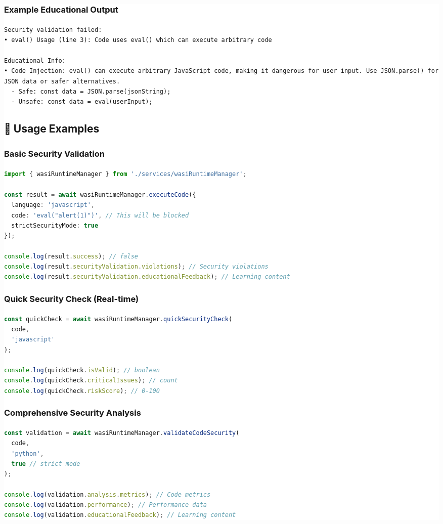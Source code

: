 ### Example Educational Output
```
Security validation failed:
• eval() Usage (line 3): Code uses eval() which can execute arbitrary code

Educational Info:
• Code Injection: eval() can execute arbitrary JavaScript code, making it dangerous for user input. Use JSON.parse() for JSON data or safer alternatives.
  - Safe: const data = JSON.parse(jsonString);
  - Unsafe: const data = eval(userInput);
```

## 🚀 Usage Examples

### Basic Security Validation
```typescript
import { wasiRuntimeManager } from './services/wasiRuntimeManager';

const result = await wasiRuntimeManager.executeCode({
  language: 'javascript',
  code: 'eval("alert(1)")', // This will be blocked
  strictSecurityMode: true
});

console.log(result.success); // false
console.log(result.securityValidation.violations); // Security violations
console.log(result.securityValidation.educationalFeedback); // Learning content
```

### Quick Security Check (Real-time)
```typescript
const quickCheck = await wasiRuntimeManager.quickSecurityCheck(
  code, 
  'javascript'
);

console.log(quickCheck.isValid); // boolean
console.log(quickCheck.criticalIssues); // count
console.log(quickCheck.riskScore); // 0-100
```

### Comprehensive Security Analysis
```typescript
const validation = await wasiRuntimeManager.validateCodeSecurity(
  code,
  'python',
  true // strict mode
);

console.log(validation.analysis.metrics); // Code metrics
console.log(validation.performance); // Performance data
console.log(validation.educationalFeedback); // Learning content
```
